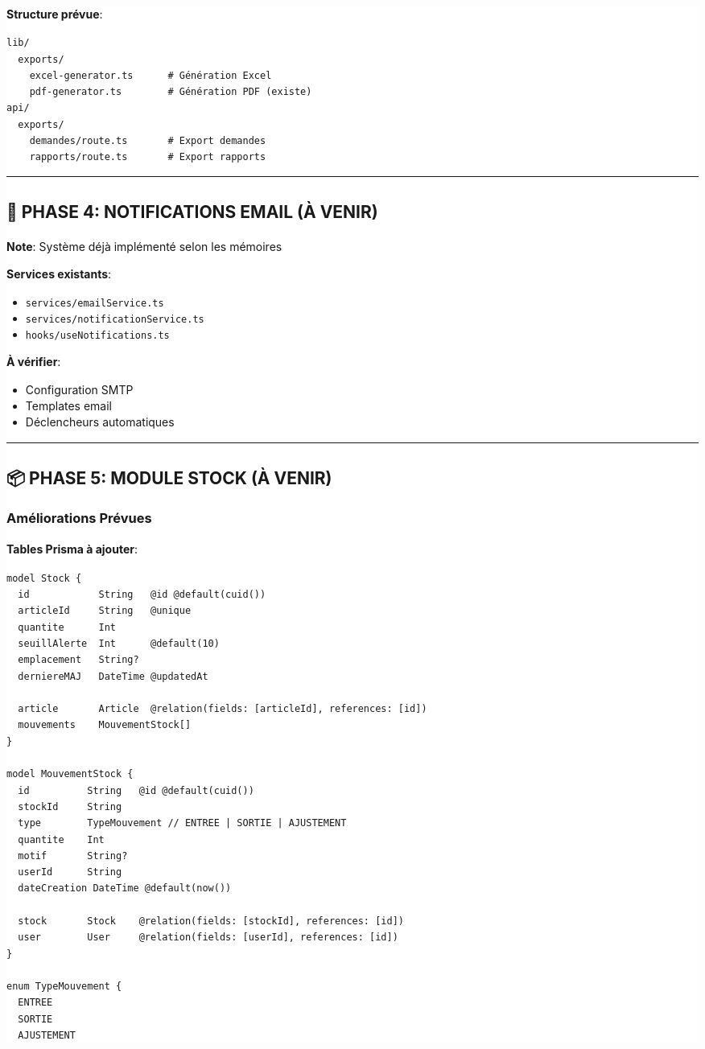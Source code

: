 **Structure prévue**:
```
lib/
  exports/
    excel-generator.ts      # Génération Excel
    pdf-generator.ts        # Génération PDF (existe)
api/
  exports/
    demandes/route.ts       # Export demandes
    rapports/route.ts       # Export rapports
```

---

## 📧 PHASE 4: NOTIFICATIONS EMAIL (À VENIR)

**Note**: Système déjà implémenté selon les mémoires

**Services existants**:
- `services/emailService.ts`
- `services/notificationService.ts`
- `hooks/useNotifications.ts`

**À vérifier**:
- Configuration SMTP
- Templates email
- Déclencheurs automatiques

---

## 📦 PHASE 5: MODULE STOCK (À VENIR)

### Améliorations Prévues

**Tables Prisma à ajouter**:
```prisma
model Stock {
  id            String   @id @default(cuid())
  articleId     String   @unique
  quantite      Int
  seuillAlerte  Int      @default(10)
  emplacement   String?
  derniereMAJ   DateTime @updatedAt
  
  article       Article  @relation(fields: [articleId], references: [id])
  mouvements    MouvementStock[]
}

model MouvementStock {
  id          String   @id @default(cuid())
  stockId     String
  type        TypeMouvement // ENTREE | SORTIE | AJUSTEMENT
  quantite    Int
  motif       String?
  userId      String
  dateCreation DateTime @default(now())
  
  stock       Stock    @relation(fields: [stockId], references: [id])
  user        User     @relation(fields: [userId], references: [id])
}

enum TypeMouvement {
  ENTREE
  SORTIE
  AJUSTEMENT
```